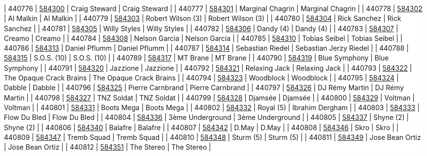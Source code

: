 | 440776 | [584300](https://www.discogs.com/artist/584300) | Craig Steward | Craig Steward |
| 440777 | [584301](https://www.discogs.com/artist/584301) | Marginal Chagrin | Marginal Chagrin |
| 440778 | [584302](https://www.discogs.com/artist/584302) | Al Malkin | Al Malkin |
| 440779 | [584303](https://www.discogs.com/artist/584303) | Robert Wilson (3) | Robert Wilson (3) |
| 440780 | [584304](https://www.discogs.com/artist/584304) | Rick Sanchez | Rick Sanchez |
| 440781 | [584305](https://www.discogs.com/artist/584305) | Willy Styles | Willy Styles |
| 440782 | [584306](https://www.discogs.com/artist/584306) | Dandy (4) | Dandy (4) |
| 440783 | [584307](https://www.discogs.com/artist/584307) | Creamo | Creamo |
| 440784 | [584308](https://www.discogs.com/artist/584308) | Nelson Garcia | Nelson Garcia |
| 440785 | [584310](https://www.discogs.com/artist/584310) | Tobias Seibel | Tobias Seibel |
| 440786 | [584313](https://www.discogs.com/artist/584313) | Daniel Pflumm | Daniel Pflumm |
| 440787 | [584314](https://www.discogs.com/artist/584314) | Sebastian Riedel | Sebastian Jerzy Riedel |
| 440788 | [584315](https://www.discogs.com/artist/584315) | S.O.S. (10) | S.O.S. (10) |
| 440789 | [584317](https://www.discogs.com/artist/584317) | MT Brane | MT Brane |
| 440790 | [584319](https://www.discogs.com/artist/584319) | Blue Symphony | Blue Symphony |
| 440791 | [584320](https://www.discogs.com/artist/584320) | Jazzione | Jazzione |
| 440792 | [584321](https://www.discogs.com/artist/584321) | Relaxing Jack | Relaxing Jack |
| 440793 | [584322](https://www.discogs.com/artist/584322) | The Opaque Crack Brains | The Opaque Crack Brains |
| 440794 | [584323](https://www.discogs.com/artist/584323) | Woodblock | Woodblock |
| 440795 | [584324](https://www.discogs.com/artist/584324) | Dabble | Dabble |
| 440796 | [584325](https://www.discogs.com/artist/584325) | Pierre Carnbrand | Pierre Carnbrand |
| 440797 | [584326](https://www.discogs.com/artist/584326) | DJ Rémy Martin | DJ Rémy Martin |
| 440798 | [584327](https://www.discogs.com/artist/584327) | TNZ Soldat | TNZ Soldat |
| 440799 | [584328](https://www.discogs.com/artist/584328) | Djamsée | Djamsée |
| 440800 | [584329](https://www.discogs.com/artist/584329) | Voltman | Voltman |
| 440801 | [584331](https://www.discogs.com/artist/584331) | Boots Mega | Boots Mega |
| 440802 | [584332](https://www.discogs.com/artist/584332) | Royal (5) | Ibrahim Dergham |
| 440803 | [584333](https://www.discogs.com/artist/584333) | Flow Du Bled | Flow Du Bled |
| 440804 | [584336](https://www.discogs.com/artist/584336) | 3ème Underground | 3ème Underground |
| 440805 | [584337](https://www.discogs.com/artist/584337) | Shyne (2) | Shyne (2) |
| 440806 | [584340](https://www.discogs.com/artist/584340) | Balafre | Balafre |
| 440807 | [584342](https://www.discogs.com/artist/584342) | D.May | D.May |
| 440808 | [584346](https://www.discogs.com/artist/584346) | Skro | Skro |
| 440809 | [584347](https://www.discogs.com/artist/584347) | Tremb Squad | Tremb Squad |
| 440810 | [584348](https://www.discogs.com/artist/584348) | Sturm (5) | Sturm (5) |
| 440811 | [584349](https://www.discogs.com/artist/584349) | Jose Bean Ortiz | Jose Bean Ortiz |
| 440812 | [584351](https://www.discogs.com/artist/584351) | The Stereo | The Stereo |